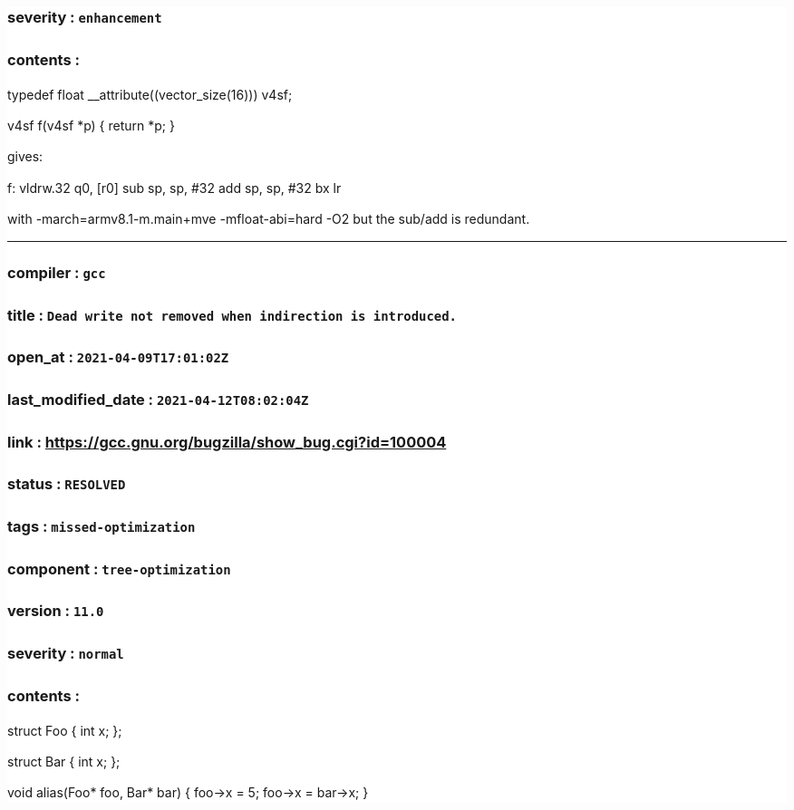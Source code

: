 ### severity : `enhancement`
### contents :
typedef float __attribute((vector_size(16))) v4sf;

v4sf f(v4sf *p)
{
    return *p;
}

gives:

f:
        vldrw.32        q0, [r0]
        sub     sp, sp, #32
        add     sp, sp, #32
        bx      lr

with -march=armv8.1-m.main+mve -mfloat-abi=hard -O2 but the sub/add is redundant.


---


### compiler : `gcc`
### title : `Dead write not removed when indirection is introduced.`
### open_at : `2021-04-09T17:01:02Z`
### last_modified_date : `2021-04-12T08:02:04Z`
### link : https://gcc.gnu.org/bugzilla/show_bug.cgi?id=100004
### status : `RESOLVED`
### tags : `missed-optimization`
### component : `tree-optimization`
### version : `11.0`
### severity : `normal`
### contents :
struct Foo {
    int x;
};

struct Bar {
    int x;
};

void alias(Foo* foo, Bar* bar) {
    foo->x = 5;
    foo->x = bar->x;
}
